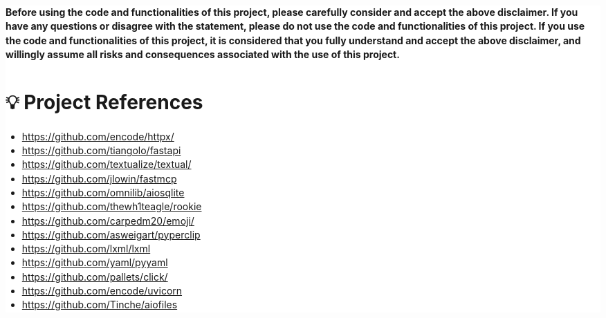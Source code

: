 </ol>
<b>Before using the code and functionalities of this project, please carefully consider and accept the above disclaimer. If you have any questions or disagree with the statement, please do not use the code and functionalities of this project. If you use the code and functionalities of this project, it is considered that you fully understand and accept the above disclaimer, and willingly assume all risks and consequences associated with the use of this project.</b>

# 💡 Project References

* https://github.com/encode/httpx/
* https://github.com/tiangolo/fastapi
* https://github.com/textualize/textual/
* https://github.com/jlowin/fastmcp
* https://github.com/omnilib/aiosqlite
* https://github.com/thewh1teagle/rookie
* https://github.com/carpedm20/emoji/
* https://github.com/asweigart/pyperclip
* https://github.com/lxml/lxml
* https://github.com/yaml/pyyaml
* https://github.com/pallets/click/
* https://github.com/encode/uvicorn
* https://github.com/Tinche/aiofiles
